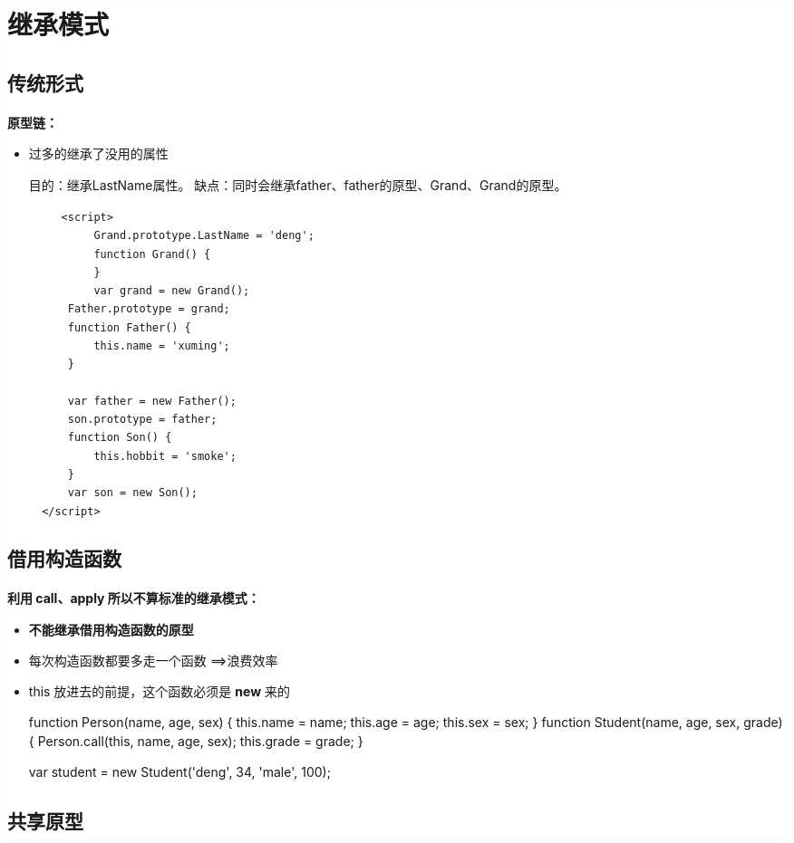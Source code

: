 # 继承模式

## 传统形式

**原型链：**

- 过多的继承了没用的属性

    目的：继承LastName属性。
    缺点：同时会继承father、father的原型、Grand、Grand的原型。
        
    
           
           <script>
                Grand.prototype.LastName = 'deng';
                function Grand() { 
                }
                var grand = new Grand();
            Father.prototype = grand;
            function Father() {
                this.name = 'xuming';
            }
        
            var father = new Father();
            son.prototype = father;
            function Son() {
                this.hobbit = 'smoke'; 
            }
            var son = new Son();
        </script>

## 借用构造函数 

**利用 call、apply 所以不算标准的继承模式：**

- **不能继承借用构造函数的原型**
- 每次构造函数都要多走一个函数 ==>浪费效率

- this 放进去的前提，这个函数必须是 **new** 来的

    function Person(name, age, sex) {
     	this.name = name;
      this.age = age;
      this.sex = sex;
    }
    function Student(name, age, sex, grade) {
     	Person.call(this, name, age, sex);
      this.grade = grade;
    }
    
    var student = new Student('deng', 34, 'male', 100);

## 共享原型
